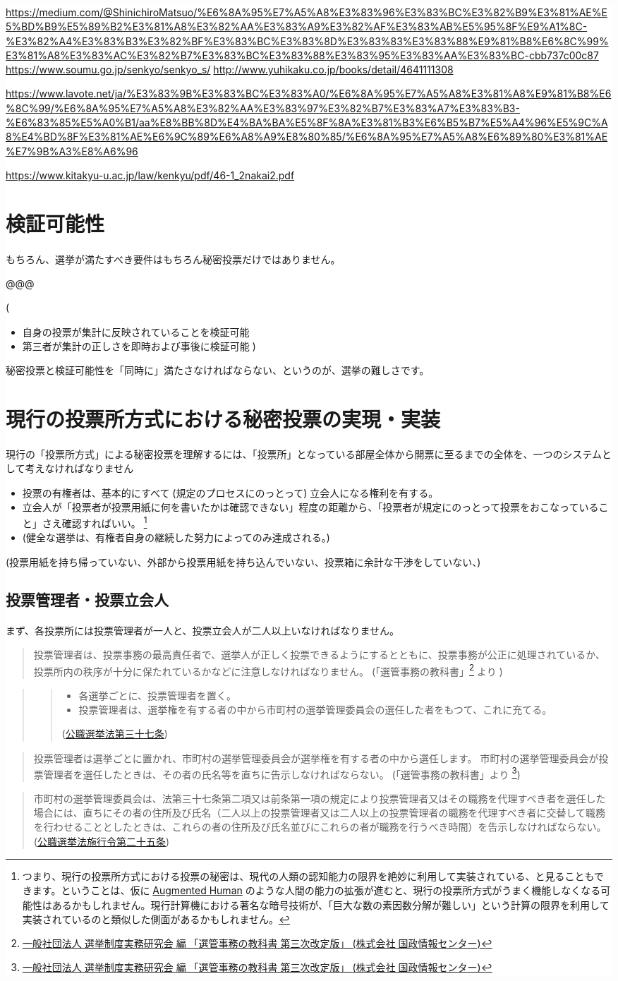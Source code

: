 https://medium.com/@ShinichiroMatsuo/%E6%8A%95%E7%A5%A8%E3%83%96%E3%83%BC%E3%82%B9%E3%81%AE%E5%BD%B9%E5%89%B2%E3%81%A8%E3%82%AA%E3%83%A9%E3%82%AF%E3%83%AB%E5%95%8F%E9%A1%8C-%E3%82%A4%E3%83%B3%E3%82%BF%E3%83%BC%E3%83%8D%E3%83%83%E3%83%88%E9%81%B8%E6%8C%99%E3%81%A8%E3%83%AC%E3%82%B7%E3%83%BC%E3%83%88%E3%83%95%E3%83%AA%E3%83%BC-cbb737c00c87
https://www.soumu.go.jp/senkyo/senkyo_s/
http://www.yuhikaku.co.jp/books/detail/4641111308

https://www.lavote.net/ja/%E3%83%9B%E3%83%BC%E3%83%A0/%E6%8A%95%E7%A5%A8%E3%81%A8%E9%81%B8%E6%8C%99/%E6%8A%95%E7%A5%A8%E3%82%AA%E3%83%97%E3%82%B7%E3%83%A7%E3%83%B3-%E6%83%85%E5%A0%B1/aa%E8%BB%8D%E4%BA%BA%E5%8F%8A%E3%81%B3%E6%B5%B7%E5%A4%96%E5%9C%A8%E4%BD%8F%E3%81%AE%E6%9C%89%E6%A8%A9%E8%80%85/%E6%8A%95%E7%A5%A8%E6%89%80%E3%81%AE%E7%9B%A3%E8%A6%96

https://www.kitakyu-u.ac.jp/law/kenkyu/pdf/46-1_2nakai2.pdf


検証可能性
===========

もちろん、選挙が満たすべき要件はもちろん秘密投票だけではありません。

@@@

(
* 自身の投票が集計に反映されていることを検証可能
* 第三者が集計の正しさを即時および事後に検証可能
)

秘密投票と検証可能性を「同時に」満たさなければならない、というのが、選挙の難しさです。


現行の投票所方式における秘密投票の実現・実装
=============================================

現行の「投票所方式」による秘密投票を理解するには、「投票所」となっている部屋全体から開票に至るまでの全体を、一つのシステムとして考えなければなりません

* 投票の有権者は、基本的にすべて (規定のプロセスにのっとって) 立会人になる権利を有する。
* 立会人が「投票者が投票用紙に何を書いたかは確認できない」程度の距離から、「投票者が規定にのっとって投票をおこなっていること」さえ確認すればいい。 [^human-cognitive]
* (健全な選挙は、有権者自身の継続した努力によってのみ達成される。)

[^human-cognitive]: つまり、現行の投票所方式における投票の秘密は、現代の人類の認知能力の限界を絶妙に利用して実装されている、と見ることもできます。ということは、仮に [Augmented Human](https://en.wikipedia.org/wiki/Human_enhancement) のような人間の能力の拡張が進むと、現行の投票所方式がうまく機能しなくなる可能性はあるかもしれません。現行計算機における著名な暗号技術が、「巨大な数の素因数分解が難しい」という計算の限界を利用して実装されているのと類似した側面があるかもしれません。

 (投票用紙を持ち帰っていない、外部から投票用紙を持ち込んでいない、投票箱に余計な干渉をしていない、)

投票管理者・投票立会人
-----------------------

まず、各投票所には投票管理者が一人と、投票立会人が二人以上いなければなりません。

> 投票管理者は、投票事務の最高責任者で、選挙人が正しく投票できるようにするとともに、投票事務が公正に処理されているか、投票所内の秩序が十分に保たれているかなどに注意しなければなりません。
> (「選管事務の教科書」[^textbook] より )

>> * 各選挙ごとに、投票管理者を置く。
>> * 投票管理者は、選挙権を有する者の中から市町村の選挙管理委員会の選任した者をもつて、これに充てる。
>>
>> ([公職選挙法第三十七条](https://elaws.e-gov.go.jp/search/elawsSearch/elaws_search/lsg0500/detail?lawId=325AC1000000100#457))

> 投票管理者は選挙ごとに置かれ、市町村の選挙管理委員会が選挙権を有する者の中から選任します。  市町村の選挙管理委員会が投票管理者を選任したときは、その者の氏名等を直ちに告示しなければならない。
> (「選管事務の教科書」より [^textbook])

> 市町村の選挙管理委員会は、法第三十七条第二項又は前条第一項の規定により投票管理者又はその職務を代理すべき者を選任した場合には、直ちにその者の住所及び氏名（二人以上の投票管理者又は二人以上の投票管理者の職務を代理すべき者に交替して職務を行わせることとしたときは、これらの者の住所及び氏名並びにこれらの者が職務を行うべき時間）を告示しなければならない。
> ([公職選挙法施行令第二十五条](https://elaws.e-gov.go.jp/search/elawsSearch/elaws_search/lsg0500/detail?lawId=325CO0000000089#249))


[^quote]: 書籍全体に対して、また本記事の規模に対して正当な引用の範疇であると考えておりますが、異議がありましたらお知らせください。
[^matsuo]: Shin'ichiro Matsuo 「[投票ブースの役割とオラクル問題：インターネット選挙とレシートフリー](https://medium.com/@ShinichiroMatsuo/%E6%8A%95%E7%A5%A8%E3%83%96%E3%83%BC%E3%82%B9%E3%81%AE%E5%BD%B9%E5%89%B2%E3%81%A8%E3%82%AA%E3%83%A9%E3%82%AF%E3%83%AB%E5%95%8F%E9%A1%8C-%E3%82%A4%E3%83%B3%E3%82%BF%E3%83%BC%E3%83%8D%E3%83%83%E3%83%88%E9%81%B8%E6%8C%99%E3%81%A8%E3%83%AC%E3%82%B7%E3%83%BC%E3%83%88%E3%83%95%E3%83%AA%E3%83%BC-cbb737c00c87)」
[^tachiainin]: もっとも、多くの人が感じるであろうように、この形態は完璧ではないでしょう。実際に立会人になろうと考える人が極々少数なのは確かですし、立会人の選任プロセスには関係者による干渉の余地が残されているかもしれません。かと言って、裁判員制度のようにランダムに強制動員されるのがいいかというと、多くの人はそれはお断りでしょうし、正しく監督できるとも思えません。あとで触れる在外投票や代理投票でも見られるように、秘密投票の維持を徹底することが非現実的な場合は、秘密投票を部分的に諦めて投票自体をする権利の方を優先したり、「民」が選挙プロセスを健全に維持しようとする意志に委ねたりしている部分が多く見られます。
[^double-envelop]: 茨城県桜川市の FAQ 「[なぜ、不在者投票では、二重の封筒を使うのですか？](http://www.city.sakuragawa.lg.jp/faq.php?mode=detail&lc=0&c=40&code=14)」や、東京都町田市の「[投票日に用事ができた！ 期日前投票・不在者投票](https://www.city.machida.tokyo.jp/shisei/senkyo/tohyo/tohyo03.html)」
[^textbook]: [一般社団法人 選挙制度実務研究会 編 「選管事務の教科書 第三次改定版」 (株式会社 国政情報センター)](https://www.books.or.jp/books/detail/2320557)
[^twitter]: Twitter あたりで。